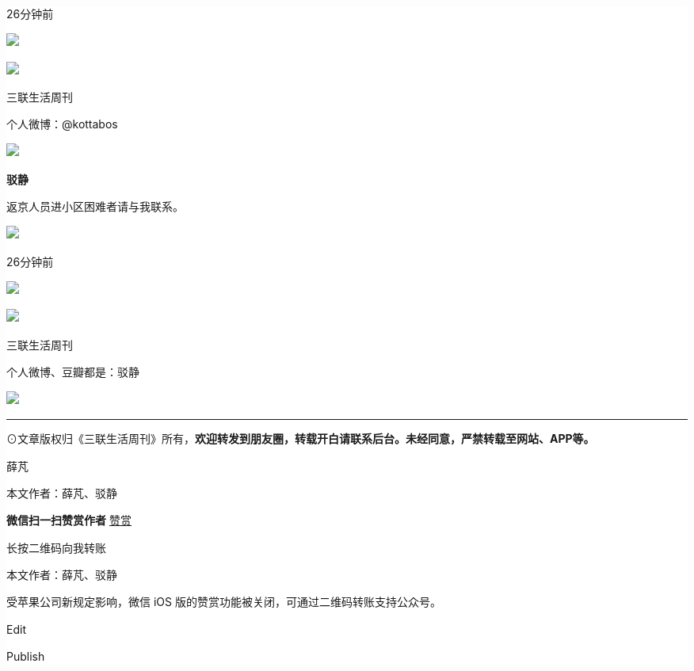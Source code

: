 26分钟前

![](https://res.cloudinary.com/dqvsulqdb/image/upload/v1580995360/b8ywp9menww1qoggejgr.png)

![](https://res.cloudinary.com/dqvsulqdb/image/upload/v1580995361/xdq4ellslnlwrw6axfzp.png)

三联生活周刊

个人微博：@kottabos

![](https://res.cloudinary.com/dqvsulqdb/image/upload/v1580995362/tplztacwjorfygkzuuwa.jpg)

**驳静**  

返京人员进小区困难者请与我联系。

![](https://res.cloudinary.com/dqvsulqdb/image/upload/v1580995363/jtnzrnxacp9f2ylvkxvf.jpg)

26分钟前

![](https://res.cloudinary.com/dqvsulqdb/image/upload/v1580995364/hclsylta4a9ingbpsuel.png)

![](https://res.cloudinary.com/dqvsulqdb/image/upload/v1580995365/fvferus3ld0hddrziqck.png)

三联生活周刊

个人微博、豆瓣都是：驳静

![](https://res.cloudinary.com/dqvsulqdb/image/upload/v1580995366/vwv3tbbuiku0cmybg62n.jpg)

* * *

⊙文章版权归《三联生活周刊》所有，**欢迎转发到朋友圈，转载开白请联系后台。未经同意，严禁转载至网站、APP等。**  

薛芃

本文作者：薛芃、驳静

**微信扫一扫赞赏作者** [赞赏](##)

长按二维码向我转账

本文作者：薛芃、驳静

受苹果公司新规定影响，微信 iOS 版的赞赏功能被关闭，可通过二维码转账支持公众号。

Edit

Publish

